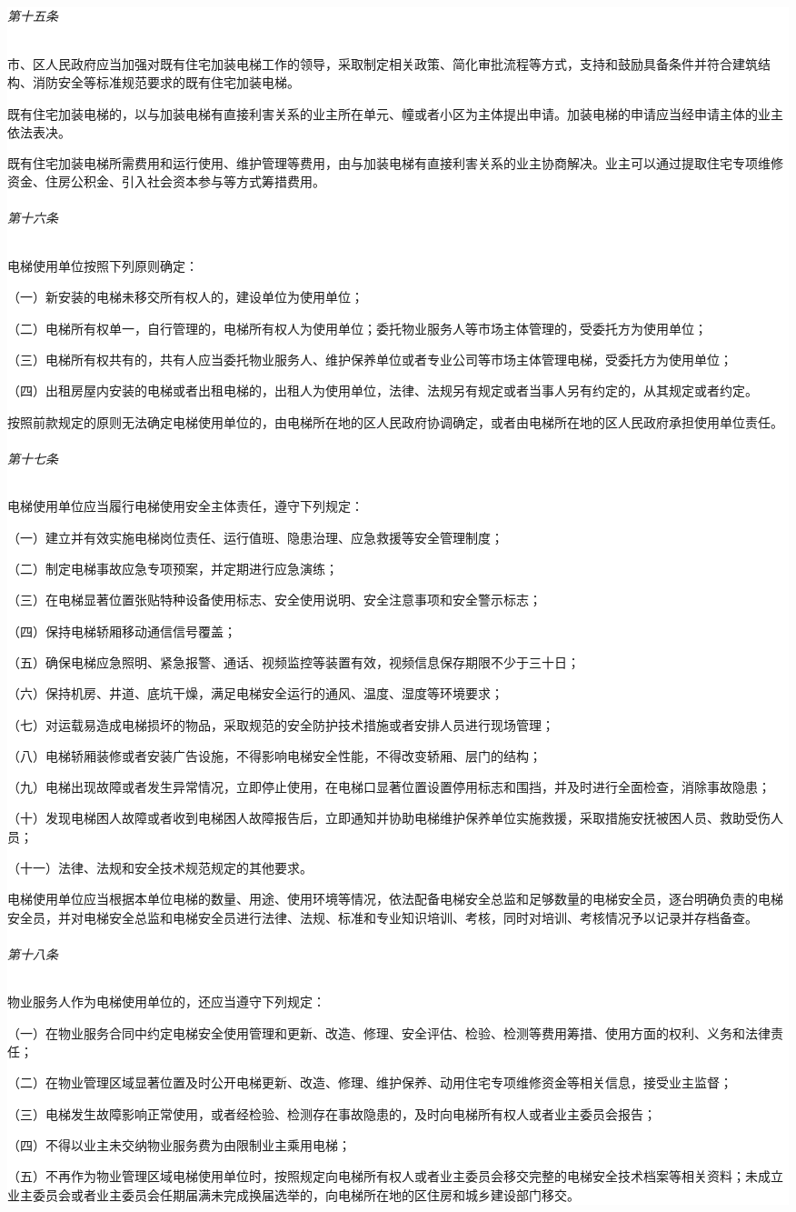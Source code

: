###### 第十五条

市、区人民政府应当加强对既有住宅加装电梯工作的领导，采取制定相关政策、简化审批流程等方式，支持和鼓励具备条件并符合建筑结构、消防安全等标准规范要求的既有住宅加装电梯。

既有住宅加装电梯的，以与加装电梯有直接利害关系的业主所在单元、幢或者小区为主体提出申请。加装电梯的申请应当经申请主体的业主依法表决。

既有住宅加装电梯所需费用和运行使用、维护管理等费用，由与加装电梯有直接利害关系的业主协商解决。业主可以通过提取住宅专项维修资金、住房公积金、引入社会资本参与等方式筹措费用。

###### 第十六条

电梯使用单位按照下列原则确定：

（一）新安装的电梯未移交所有权人的，建设单位为使用单位；

（二）电梯所有权单一，自行管理的，电梯所有权人为使用单位；委托物业服务人等市场主体管理的，受委托方为使用单位；

（三）电梯所有权共有的，共有人应当委托物业服务人、维护保养单位或者专业公司等市场主体管理电梯，受委托方为使用单位；

（四）出租房屋内安装的电梯或者出租电梯的，出租人为使用单位，法律、法规另有规定或者当事人另有约定的，从其规定或者约定。

按照前款规定的原则无法确定电梯使用单位的，由电梯所在地的区人民政府协调确定，或者由电梯所在地的区人民政府承担使用单位责任。

###### 第十七条

电梯使用单位应当履行电梯使用安全主体责任，遵守下列规定：

（一）建立并有效实施电梯岗位责任、运行值班、隐患治理、应急救援等安全管理制度；

（二）制定电梯事故应急专项预案，并定期进行应急演练；

（三）在电梯显著位置张贴特种设备使用标志、安全使用说明、安全注意事项和安全警示标志；

（四）保持电梯轿厢移动通信信号覆盖；

（五）确保电梯应急照明、紧急报警、通话、视频监控等装置有效，视频信息保存期限不少于三十日；

（六）保持机房、井道、底坑干燥，满足电梯安全运行的通风、温度、湿度等环境要求；

（七）对运载易造成电梯损坏的物品，采取规范的安全防护技术措施或者安排人员进行现场管理；

（八）电梯轿厢装修或者安装广告设施，不得影响电梯安全性能，不得改变轿厢、层门的结构；

（九）电梯出现故障或者发生异常情况，立即停止使用，在电梯口显著位置设置停用标志和围挡，并及时进行全面检查，消除事故隐患；

（十）发现电梯困人故障或者收到电梯困人故障报告后，立即通知并协助电梯维护保养单位实施救援，采取措施安抚被困人员、救助受伤人员；

（十一）法律、法规和安全技术规范规定的其他要求。

电梯使用单位应当根据本单位电梯的数量、用途、使用环境等情况，依法配备电梯安全总监和足够数量的电梯安全员，逐台明确负责的电梯安全员，并对电梯安全总监和电梯安全员进行法律、法规、标准和专业知识培训、考核，同时对培训、考核情况予以记录并存档备查。

###### 第十八条

物业服务人作为电梯使用单位的，还应当遵守下列规定：

（一）在物业服务合同中约定电梯安全使用管理和更新、改造、修理、安全评估、检验、检测等费用筹措、使用方面的权利、义务和法律责任；

（二）在物业管理区域显著位置及时公开电梯更新、改造、修理、维护保养、动用住宅专项维修资金等相关信息，接受业主监督；

（三）电梯发生故障影响正常使用，或者经检验、检测存在事故隐患的，及时向电梯所有权人或者业主委员会报告；

（四）不得以业主未交纳物业服务费为由限制业主乘用电梯；

（五）不再作为物业管理区域电梯使用单位时，按照规定向电梯所有权人或者业主委员会移交完整的电梯安全技术档案等相关资料；未成立业主委员会或者业主委员会任期届满未完成换届选举的，向电梯所在地的区住房和城乡建设部门移交。
